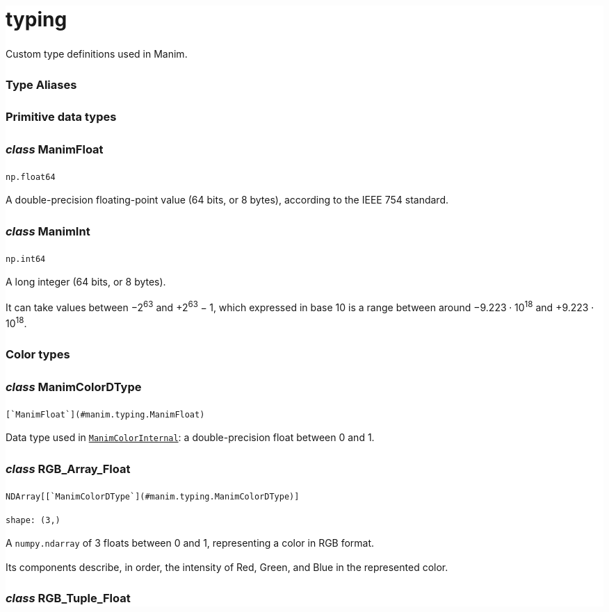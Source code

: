 # typing

Custom type definitions used in Manim.

### Type Aliases

### Primitive data types

### *class* ManimFloat

```default
np.float64
```

A double-precision floating-point value (64 bits, or 8 bytes),
according to the IEEE 754 standard.

### *class* ManimInt

```default
np.int64
```

A long integer (64 bits, or 8 bytes).

It can take values between $-2^{63}$ and $+2^{63} - 1$,
which expressed in base 10 is a range between around
$-9.223 \cdot 10^{18}$ and $+9.223 \cdot 10^{18}$.

### Color types

### *class* ManimColorDType

```default
[`ManimFloat`](#manim.typing.ManimFloat)
```

Data type used in [`ManimColorInternal`](#manim.typing.ManimColorInternal): a
double-precision float between 0 and 1.

### *class* RGB_Array_Float

```default
NDArray[[`ManimColorDType`](#manim.typing.ManimColorDType)]
```

`shape: (3,)`

A `numpy.ndarray` of 3 floats between 0 and 1, representing a
color in RGB format.

Its components describe, in order, the intensity of Red, Green, and
Blue in the represented color.

### *class* RGB_Tuple_Float
